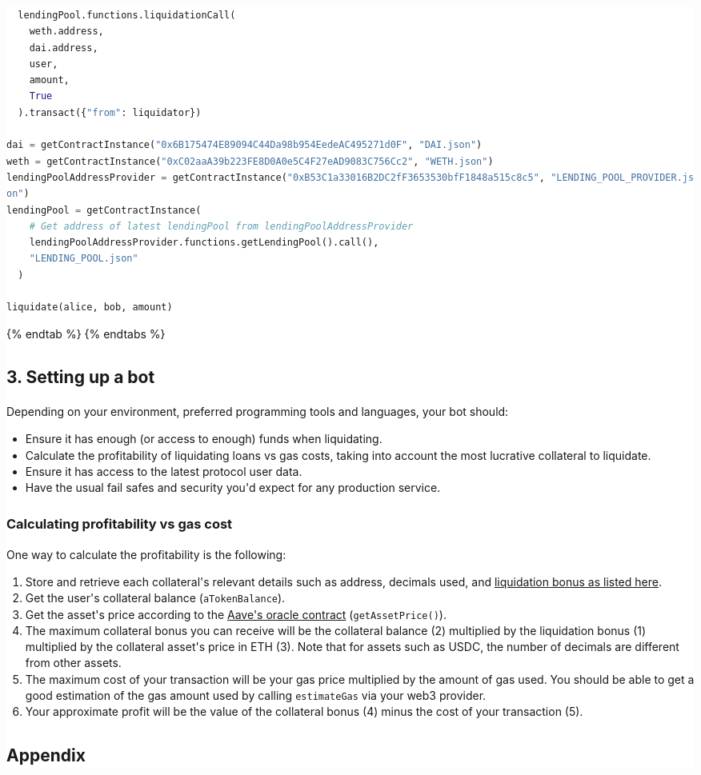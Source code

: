 ```python
  lendingPool.functions.liquidationCall(
    weth.address,
    dai.address,
    user,
    amount,
    True
  ).transact({"from": liquidator})
  
dai = getContractInstance("0x6B175474E89094C44Da98b954EedeAC495271d0F", "DAI.json")
weth = getContractInstance("0xC02aaA39b223FE8D0A0e5C4F27eAD9083C756Cc2", "WETH.json")
lendingPoolAddressProvider = getContractInstance("0xB53C1a33016B2DC2fF3653530bfF1848a515c8c5", "LENDING_POOL_PROVIDER.json")
lendingPool = getContractInstance(
    # Get address of latest lendingPool from lendingPoolAddressProvider
    lendingPoolAddressProvider.functions.getLendingPool().call(),
    "LENDING_POOL.json"
  )

liquidate(alice, bob, amount)
```
{% endtab %}
{% endtabs %}

## 3. Setting up a bot

Depending on your environment, preferred programming tools and languages, your bot should:

* Ensure it has enough (or access to enough) funds when liquidating.
* Calculate the profitability of liquidating loans vs gas costs, taking into account the most lucrative collateral to liquidate.
* Ensure it has access to the latest protocol user data.
* Have the usual fail safes and security you'd expect for any production service.

### Calculating profitability vs gas cost

One way to calculate the profitability is the following:

1. Store and retrieve each collateral's relevant details such as address, decimals used, and [liquidation bonus as listed here](https://docs.aave.com/risk/asset-risk/risk-parameters).&#x20;
2. Get the user's collateral balance (`aTokenBalance`).
3. Get the asset's price according to the [Aave's oracle contract](../the-core-protocol/price-oracle/) (`getAssetPrice()`).
4. The maximum collateral bonus you can receive will be the collateral balance (2) multiplied by the liquidation bonus (1) multiplied by the collateral asset's price in ETH (3). Note that for assets such as USDC, the number of decimals are different from other assets.
5. The maximum cost of your transaction will be your gas price multiplied by the amount of gas used. You should be able to get a good estimation of the gas amount used by calling `estimateGas` via your web3 provider.
6. Your approximate profit will be the value of the collateral bonus (4) minus the cost of your transaction (5).

## Appendix
